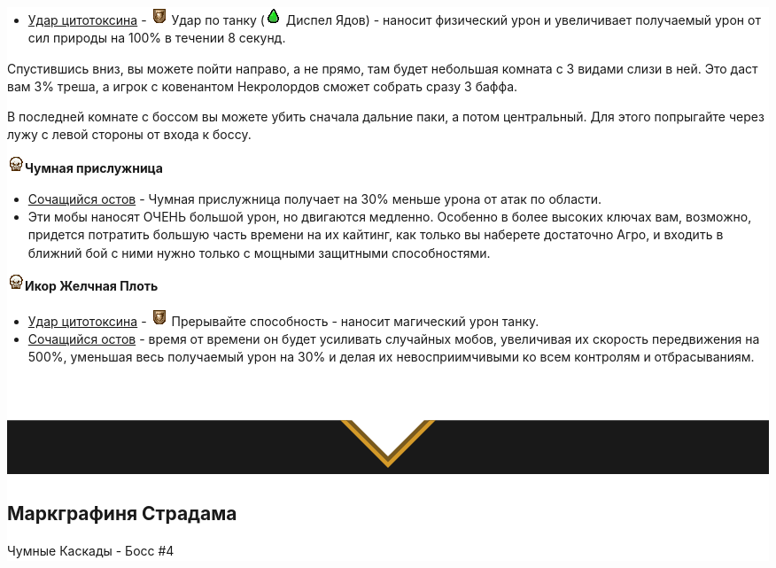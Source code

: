* [Удар цитотоксина](https://www.wowhead.com/spell=325552) - <img src="/assets/img/guide/tank_tips/tank.png" width="20" height="20"> Удар по танку (<img src="/assets/img/guide/tank_tips/poison.png" width="20" height="20"> Диспел Ядов) - наносит физический урон и увеличивает получаемый урон от сил природы на 100% в течении 8 секунд.

<p class="tanknotes-section-error" markdown="1">
Спустившись вниз, вы можете пойти направо, а не прямо, там будет небольшая комната с 3 видами слизи в ней. Это даст вам 3% треша, а игрок
с ковенантом Некролордов сможет собрать сразу 3 баффа.
</p>	

В последней комнате с боссом вы можете убить сначала дальние паки, а потом центральный. Для этого попрыгайте через лужу с левой стороны от входа к боссу. 

<span class="i-mobname"><strong><img src="/assets/img/guide/tank_tips/skull.png" width="20" height="20" style="margin-top: -.1rem;">Чумная прислужница</strong></span>

* [Сочащийся остов](https://www.wowhead.com/spell=341022) - Чумная прислужница получает на 30% меньше урона от атак по области.
* Эти мобы наносят ОЧЕНЬ большой урон, но двигаются медленно. Особенно в более высоких ключах вам, возможно, 
придется потратить большую часть времени на их кайтинг, как только вы наберете достаточно Агро, и входить в ближний бой с ними нужно только с мощными защитными способностями.

<span class="i-mobname"><strong><img src="/assets/img/guide/tank_tips/skull.png" width="20" height="20" style="margin-top: -.1rem;">Икор Желчная Плоть</strong></span>

* [Удар цитотоксина](https://www.wowhead.com/spell=325552) - <img src="/assets/img/guide/tank_tips/tank.png" width="20" height="20"> Прерывайте способность - наносит магический урон танку.
* [Сочащийся остов](https://www.wowhead.com/spell=330786) - время от времени он будет усиливать случайных мобов,
 увеличивая их скорость передвижения на 500%, уменьшая весь получаемый урон на 30% и делая их невосприимчивыми ко всем контролям и отбрасываниям.

<div class="guide-boss-card">

<div>
<svg preserveAspectRatio="xMidYMax meet" viewBox="0 0 1600 200" class="svg-separator sep4" style="display:block">
<polygon points="886,86 800,172 714,86 -4,86 -4,204 1604,204 1604,86 " style="fill:#191919;"></polygon>
<polygon points="800,172 886,86 900,86 800,186 700,86 714,86 " style="opacity:1;fill:#d49a29"></polygon>
<polygon points="800,162 876,86 888,86 800,174 712,86 724,86 " style="opacity:1;fill:#795a1e"></polygon>
</svg>

</div>

<h2 class="title quadrata accent">Маркграфиня Страдама</h2>
<div class="subtitle quadrata accent">Чумные Каскады - Босс #4</div>
<div class="flex break-mobile">
<div class="flex-1 image">
<picture>